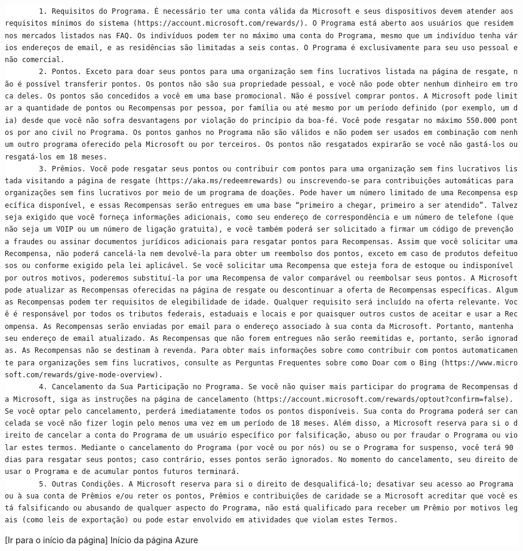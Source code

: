             1. Requisitos do Programa. É necessário ter uma conta válida da Microsoft e seus dispositivos devem atender aos requisitos mínimos do sistema (https://account.microsoft.com/rewards/). O Programa está aberto aos usuários que residem nos mercados listados nas FAQ. Os indivíduos podem ter no máximo uma conta do Programa, mesmo que um indivíduo tenha vários endereços de email, e as residências são limitadas a seis contas. O Programa é exclusivamente para seu uso pessoal e não comercial.
            2. Pontos. Exceto para doar seus pontos para uma organização sem fins lucrativos listada na página de resgate, não é possível transferir pontos. Os pontos não são sua propriedade pessoal, e você não pode obter nenhum dinheiro em troca deles. Os pontos são concedidos a você em uma base promocional. Não é possível comprar pontos. A Microsoft pode limitar a quantidade de pontos ou Recompensas por pessoa, por família ou até mesmo por um período definido (por exemplo, um dia) desde que você não sofra desvantagens por violação do princípio da boa-fé. Você pode resgatar no máximo 550.000 pontos por ano civil no Programa. Os pontos ganhos no Programa não são válidos e não podem ser usados em combinação com nenhum outro programa oferecido pela Microsoft ou por terceiros. Os pontos não resgatados expirarão se você não gastá-los ou resgatá-los em 18 meses.
            3. Prêmios. Você pode resgatar seus pontos ou contribuir com pontos para uma organização sem fins lucrativos listada visitando a página de resgate (https://aka.ms/redeemrewards) ou inscrevendo-se para contribuições automáticas para organizações sem fins lucrativos por meio de um programa de doações. Pode haver um número limitado de uma Recompensa específica disponível, e essas Recompensas serão entregues em uma base “primeiro a chegar, primeiro a ser atendido”. Talvez seja exigido que você forneça informações adicionais, como seu endereço de correspondência e um número de telefone (que não seja um VOIP ou um número de ligação gratuita), e você também poderá ser solicitado a firmar um código de prevenção a fraudes ou assinar documentos jurídicos adicionais para resgatar pontos para Recompensas. Assim que você solicitar uma Recompensa, não poderá cancelá-la nem devolvê-la para obter um reembolso dos pontos, exceto em caso de produtos defeituosos ou conforme exigido pela lei aplicável. Se você solicitar uma Recompensa que esteja fora de estoque ou indisponível por outros motivos, poderemos substituí-la por uma Recompensa de valor comparável ou reembolsar seus pontos. A Microsoft pode atualizar as Recompensas oferecidas na página de resgate ou descontinuar a oferta de Recompensas específicas. Algumas Recompensas podem ter requisitos de elegibilidade de idade. Qualquer requisito será incluído na oferta relevante. Você é responsável por todos os tributos federais, estaduais e locais e por quaisquer outros custos de aceitar e usar a Recompensa. As Recompensas serão enviadas por email para o endereço associado à sua conta da Microsoft. Portanto, mantenha seu endereço de email atualizado. As Recompensas que não forem entregues não serão reemitidas e, portanto, serão ignoradas. As Recompensas não se destinam à revenda. Para obter mais informações sobre como contribuir com pontos automaticamente para organizações sem fins lucrativos, consulte as Perguntas Frequentes sobre como Doar com o Bing (https://www.microsoft.com/rewards/give-mode-overview).
            4. Cancelamento da Sua Participação no Programa. Se você não quiser mais participar do programa de Recompensas da Microsoft, siga as instruções na página de cancelamento (https://account.microsoft.com/rewards/optout?confirm=false). Se você optar pelo cancelamento, perderá imediatamente todos os pontos disponíveis. Sua conta do Programa poderá ser cancelada se você não fizer login pelo menos uma vez em um período de 18 meses. Além disso, a Microsoft reserva para si o direito de cancelar a conta do Programa de um usuário específico por falsificação, abuso ou por fraudar o Programa ou violar estes termos. Mediante o cancelamento do Programa (por você ou por nós) ou se o Programa for suspenso, você terá 90 dias para resgatar seus pontos; caso contrário, esses pontos serão ignorados. No momento do cancelamento, seu direito de usar o Programa e de acumular pontos futuros terminará.
            5. Outras Condições. A Microsoft reserva para si o direito de desqualificá-lo; desativar seu acesso ao Programa ou à sua conta de Prêmios e/ou reter os pontos, Prêmios e contribuições de caridade se a Microsoft acreditar que você está falsificando ou abusando de qualquer aspecto do Programa, não está qualificado para receber um Prêmio por motivos legais (como leis de exportação) ou pode estar envolvido em atividades que violam estes Termos.

[Ir para o início da página] Início da página
Azure
